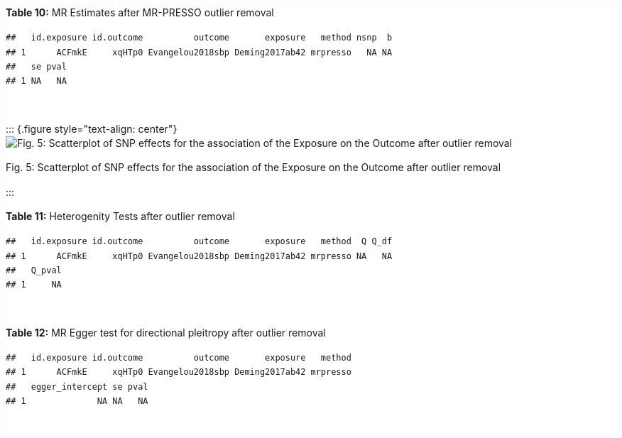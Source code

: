 **Table 10:** MR Estimates after MR-PRESSO outlier removal

    ##   id.exposure id.outcome          outcome       exposure   method nsnp  b
    ## 1      ACFmkE     xqHTp0 Evangelou2018sbp Deming2017ab42 mrpresso   NA NA
    ##   se pval
    ## 1 NA   NA

<br>

::: {.figure style="text-align: center"}
<img src="/sc/arion/projects/LOAD/shea/Projects/MR_ADPhenome/results/MR_ADbidir/Deming2017ab42/Evangelou2018sbp/mr_report_files/figure-markdown/scatter_plot_outlier-1.png" alt="Fig. 5: Scatterplot of SNP effects for the association of the Exposure on the Outcome after outlier removal"  />
<p class="caption">
Fig. 5: Scatterplot of SNP effects for the association of the Exposure
on the Outcome after outlier removal
</p>
:::

<br>

**Table 11:** Heterogenity Tests after outlier removal

    ##   id.exposure id.outcome          outcome       exposure   method  Q Q_df
    ## 1      ACFmkE     xqHTp0 Evangelou2018sbp Deming2017ab42 mrpresso NA   NA
    ##   Q_pval
    ## 1     NA

<br>

**Table 12:** MR Egger test for directional pleitropy after outlier
removal

    ##   id.exposure id.outcome          outcome       exposure   method
    ## 1      ACFmkE     xqHTp0 Evangelou2018sbp Deming2017ab42 mrpresso
    ##   egger_intercept se pval
    ## 1              NA NA   NA

<br>
